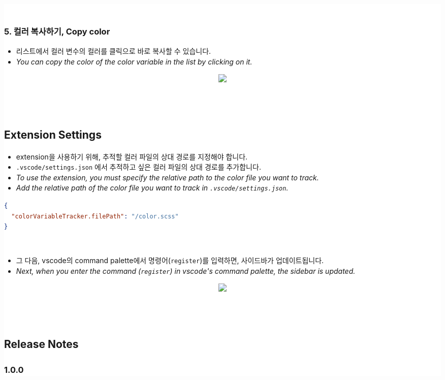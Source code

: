 <br/>

### 5. 컬러 복사하기, **Copy color**

- 리스트에서 컬러 변수의 컬러를 클릭으로 바로 복사할 수 있습니다.
- _You can copy the color of the color variable in the list by clicking on it._

<p align="center"><img width="850px" src="https://github.com/KumJungMin/colorvariabletracker/blob/master/docs/copyColor.gif"></p>

<br/><br/>

## Extension Settings

- extension을 사용하기 위해, 추적할 컬러 파일의 상대 경로를 지정해야 합니다.
- `.vscode/settings.json` 에서 추적하고 싶은 컬러 파일의 상대 경로를 추가합니다.
- _To use the extension, you must specify the relative path to the color file you want to track._
- _Add the relative path of the color file you want to track in `.vscode/settings.json`._

```json
{
  "colorVariableTracker.filePath": "/color.scss"
}
```

<br/>

- 그 다음, vscode의 command palette에서 명령어(`register`)를 입력하면, 사이드바가 업데이트됩니다.
- _Next, when you enter the command (`register`) in vscode's command palette, the sidebar is updated._

<p align="center"><img width="850px" src="https://github.com/KumJungMin/colorvariabletracker/blob/master/docs/command.png"></p>

<br/><br/>

## Release Notes

### 1.0.0
